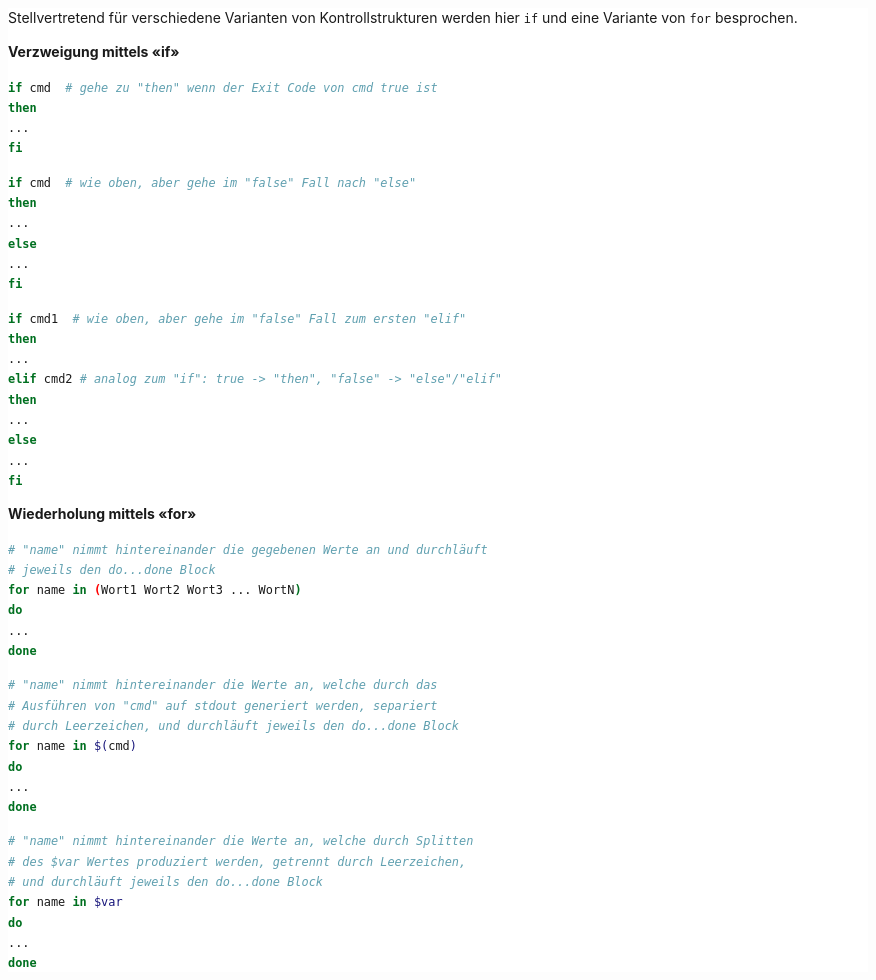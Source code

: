 Stellvertretend für verschiedene Varianten von Kontrollstrukturen werden hier `if` und eine Variante von `for` besprochen.

**Verzweigung mittels «if»**

```bash
if cmd  # gehe zu "then" wenn der Exit Code von cmd true ist
then
...
fi
```


```bash
if cmd  # wie oben, aber gehe im "false" Fall nach "else"
then
...
else
...
fi
```


```bash
if cmd1  # wie oben, aber gehe im "false" Fall zum ersten "elif"
then
...
elif cmd2 # analog zum "if": true -> "then", "false" -> "else"/"elif"
then
...
else
...
fi
```

**Wiederholung mittels «for»**
```bash
# "name" nimmt hintereinander die gegebenen Werte an und durchläuft
# jeweils den do...done Block
for name in (Wort1 Wort2 Wort3 ... WortN)
do
...
done
```


```bash
# "name" nimmt hintereinander die Werte an, welche durch das
# Ausführen von "cmd" auf stdout generiert werden, separiert
# durch Leerzeichen, und durchläuft jeweils den do...done Block
for name in $(cmd)
do
...
done
```


```bash
# "name" nimmt hintereinander die Werte an, welche durch Splitten
# des $var Wertes produziert werden, getrennt durch Leerzeichen,
# und durchläuft jeweils den do...done Block
for name in $var
do
...
done
```
